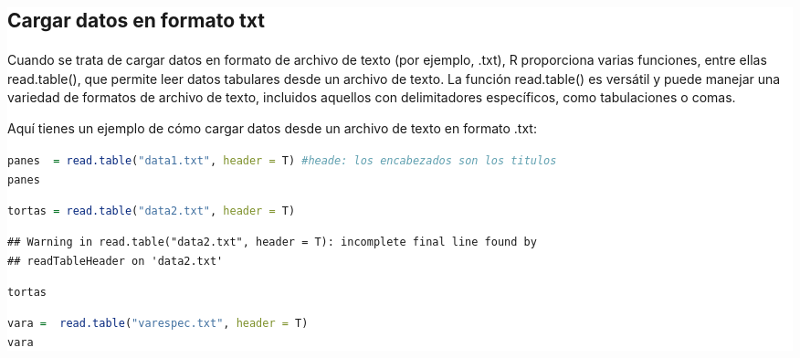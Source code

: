 ## Cargar datos en formato txt

Cuando se trata de cargar datos en formato de archivo de texto (por ejemplo, .txt), R proporciona varias funciones, entre ellas read.table(), que permite leer datos tabulares desde un archivo de texto. La función read.table() es versátil y puede manejar una variedad de formatos de archivo de texto, incluidos aquellos con delimitadores específicos, como tabulaciones o comas.

Aquí tienes un ejemplo de cómo cargar datos desde un archivo de texto en formato .txt:

```r
panes  = read.table("data1.txt", header = T) #heade: los encabezados son los titulos
panes
```

<div data-pagedtable="false">
  <script data-pagedtable-source type="application/json">
{"columns":[{"label":["Subtipo"],"name":[1],"type":["chr"],"align":["left"]},{"label":["Genero"],"name":[2],"type":["chr"],"align":["left"]},{"label":["Expresion"],"name":[3],"type":["dbl"],"align":["right"]}],"data":[{"1":"A","2":"m","3":"-0.54"},{"1":"A","2":"f","3":"-0.80"},{"1":"B","2":"f","3":"-1.03"},{"1":"C","2":"m","3":"-0.41"}],"options":{"columns":{"min":{},"max":[10]},"rows":{"min":[10],"max":[10]},"pages":{}}}
  </script>
</div>

```r
tortas = read.table("data2.txt", header = T)
```

```
## Warning in read.table("data2.txt", header = T): incomplete final line found by
## readTableHeader on 'data2.txt'
```

```r
tortas
```

<div data-pagedtable="false">
  <script data-pagedtable-source type="application/json">
{"columns":[{"label":["edad"],"name":[1],"type":["int"],"align":["right"]},{"label":["ciudad"],"name":[2],"type":["chr"],"align":["left"]}],"data":[{"1":"32","2":"Cusco"},{"1":"21","2":"Puerto"},{"1":"34","2":"Arequipa"},{"1":"67","2":"Lima"}],"options":{"columns":{"min":{},"max":[10]},"rows":{"min":[10],"max":[10]},"pages":{}}}
  </script>
</div>

```r
vara =  read.table("varespec.txt", header = T)
vara
```

<div data-pagedtable="false">
  <script data-pagedtable-source type="application/json">